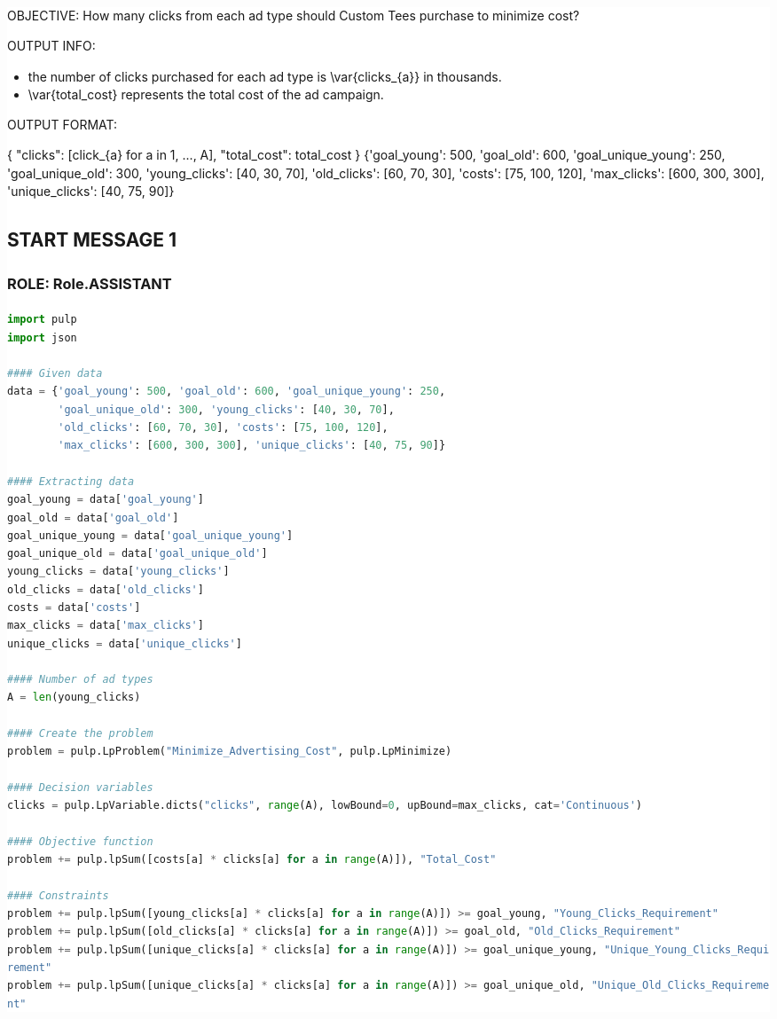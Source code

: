 OBJECTIVE: How many clicks from each ad type should Custom Tees purchase to minimize cost?

OUTPUT INFO:

- the number of clicks purchased for each ad type is \var{clicks_{a}} in thousands.
- \var{total_cost} represents the total cost of the ad campaign.

OUTPUT FORMAT:

{
    "clicks": [click_{a} for a in 1, ..., A],
    "total_cost": total_cost
}
</DESCRIPTION>
<DATA>
{'goal_young': 500, 'goal_old': 600, 'goal_unique_young': 250, 'goal_unique_old': 300, 'young_clicks': [40, 30, 70], 'old_clicks': [60, 70, 30], 'costs': [75, 100, 120], 'max_clicks': [600, 300, 300], 'unique_clicks': [40, 75, 90]}</DATA>


## START MESSAGE 1 
### ROLE: Role.ASSISTANT
```python
import pulp
import json

#### Given data
data = {'goal_young': 500, 'goal_old': 600, 'goal_unique_young': 250, 
        'goal_unique_old': 300, 'young_clicks': [40, 30, 70], 
        'old_clicks': [60, 70, 30], 'costs': [75, 100, 120], 
        'max_clicks': [600, 300, 300], 'unique_clicks': [40, 75, 90]}

#### Extracting data
goal_young = data['goal_young']
goal_old = data['goal_old']
goal_unique_young = data['goal_unique_young']
goal_unique_old = data['goal_unique_old']
young_clicks = data['young_clicks']
old_clicks = data['old_clicks']
costs = data['costs']
max_clicks = data['max_clicks']
unique_clicks = data['unique_clicks']

#### Number of ad types
A = len(young_clicks)

#### Create the problem
problem = pulp.LpProblem("Minimize_Advertising_Cost", pulp.LpMinimize)

#### Decision variables
clicks = pulp.LpVariable.dicts("clicks", range(A), lowBound=0, upBound=max_clicks, cat='Continuous')

#### Objective function
problem += pulp.lpSum([costs[a] * clicks[a] for a in range(A)]), "Total_Cost"

#### Constraints
problem += pulp.lpSum([young_clicks[a] * clicks[a] for a in range(A)]) >= goal_young, "Young_Clicks_Requirement"
problem += pulp.lpSum([old_clicks[a] * clicks[a] for a in range(A)]) >= goal_old, "Old_Clicks_Requirement"
problem += pulp.lpSum([unique_clicks[a] * clicks[a] for a in range(A)]) >= goal_unique_young, "Unique_Young_Clicks_Requirement"
problem += pulp.lpSum([unique_clicks[a] * clicks[a] for a in range(A)]) >= goal_unique_old, "Unique_Old_Clicks_Requirement"
```